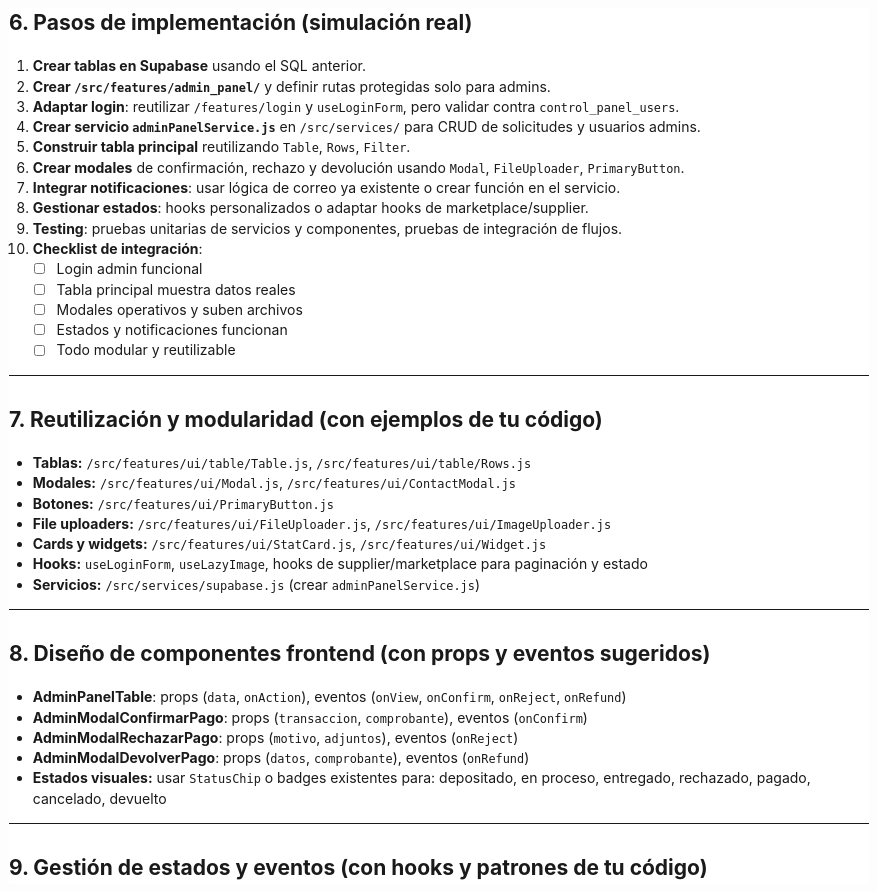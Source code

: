
## 6. Pasos de implementación (simulación real)

1. **Crear tablas en Supabase** usando el SQL anterior.
2. **Crear `/src/features/admin_panel/`** y definir rutas protegidas solo para admins.
3. **Adaptar login**: reutilizar `/features/login` y `useLoginForm`, pero validar contra `control_panel_users`.
4. **Crear servicio `adminPanelService.js`** en `/src/services/` para CRUD de solicitudes y usuarios admins.
5. **Construir tabla principal** reutilizando `Table`, `Rows`, `Filter`.
6. **Crear modales** de confirmación, rechazo y devolución usando `Modal`, `FileUploader`, `PrimaryButton`.
7. **Integrar notificaciones**: usar lógica de correo ya existente o crear función en el servicio.
8. **Gestionar estados**: hooks personalizados o adaptar hooks de marketplace/supplier.
9. **Testing**: pruebas unitarias de servicios y componentes, pruebas de integración de flujos.
10. **Checklist de integración**:
    - [ ] Login admin funcional
    - [ ] Tabla principal muestra datos reales
    - [ ] Modales operativos y suben archivos
    - [ ] Estados y notificaciones funcionan
    - [ ] Todo modular y reutilizable

---

## 7. Reutilización y modularidad (con ejemplos de tu código)

- **Tablas:** `/src/features/ui/table/Table.js`, `/src/features/ui/table/Rows.js`
- **Modales:** `/src/features/ui/Modal.js`, `/src/features/ui/ContactModal.js`
- **Botones:** `/src/features/ui/PrimaryButton.js`
- **File uploaders:** `/src/features/ui/FileUploader.js`, `/src/features/ui/ImageUploader.js`
- **Cards y widgets:** `/src/features/ui/StatCard.js`, `/src/features/ui/Widget.js`
- **Hooks:** `useLoginForm`, `useLazyImage`, hooks de supplier/marketplace para paginación y estado
- **Servicios:** `/src/services/supabase.js` (crear `adminPanelService.js`)

---

## 8. Diseño de componentes frontend (con props y eventos sugeridos)

- **AdminPanelTable**: props (`data`, `onAction`), eventos (`onView`, `onConfirm`, `onReject`, `onRefund`)
- **AdminModalConfirmarPago**: props (`transaccion`, `comprobante`), eventos (`onConfirm`)
- **AdminModalRechazarPago**: props (`motivo`, `adjuntos`), eventos (`onReject`)
- **AdminModalDevolverPago**: props (`datos`, `comprobante`), eventos (`onRefund`)
- **Estados visuales:** usar `StatusChip` o badges existentes para: depositado, en proceso, entregado, rechazado, pagado, cancelado, devuelto

---

## 9. Gestión de estados y eventos (con hooks y patrones de tu código)
